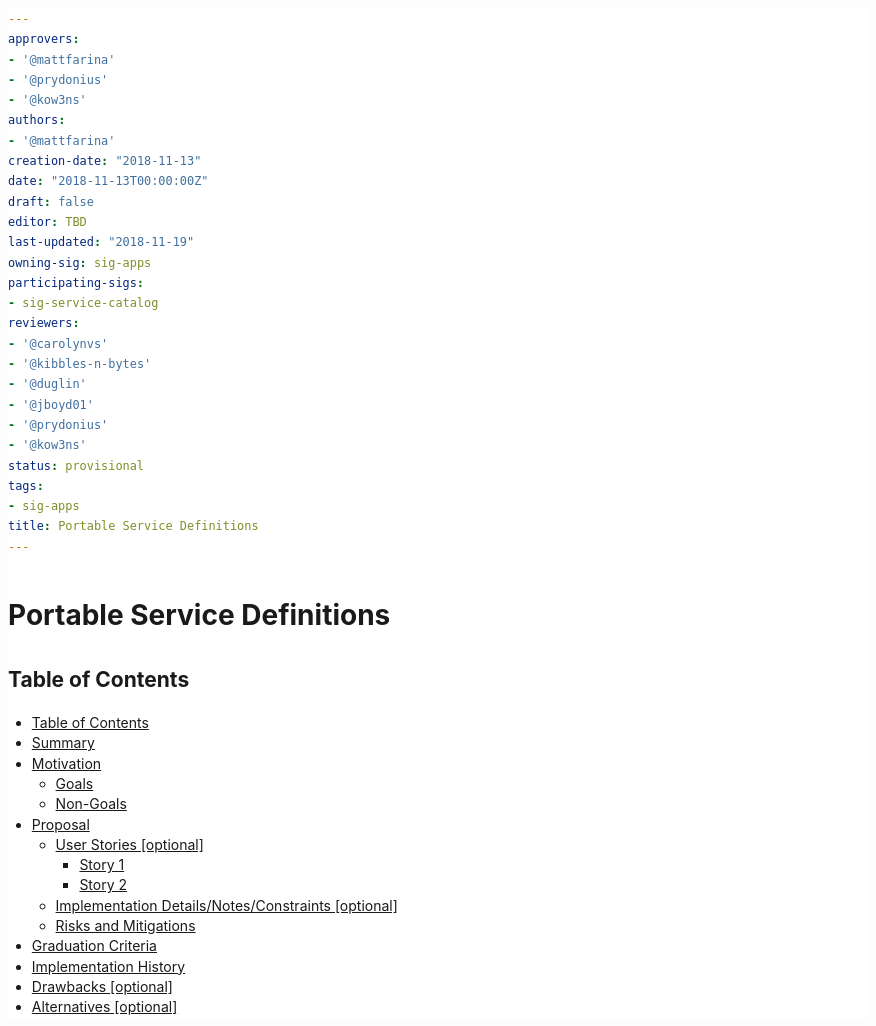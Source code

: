 ```yaml
---
approvers:
- '@mattfarina'
- '@prydonius'
- '@kow3ns'
authors:
- '@mattfarina'
creation-date: "2018-11-13"
date: "2018-11-13T00:00:00Z"
draft: false
editor: TBD
last-updated: "2018-11-19"
owning-sig: sig-apps
participating-sigs:
- sig-service-catalog
reviewers:
- '@carolynvs'
- '@kibbles-n-bytes'
- '@duglin'
- '@jboyd01'
- '@prydonius'
- '@kow3ns'
status: provisional
tags:
- sig-apps
title: Portable Service Definitions
---
```

# Portable Service Definitions

## Table of Contents

* [Table of Contents](#table-of-contents)
* [Summary](#summary)
* [Motivation](#motivation)
    * [Goals](#goals)
    * [Non-Goals](#non-goals)
* [Proposal](#proposal)
    * [User Stories [optional]](#user-stories-optional)
      * [Story 1](#story-1)
      * [Story 2](#story-2)
    * [Implementation Details/Notes/Constraints [optional]](#implementation-detailsnotesconstraints-optional)
    * [Risks and Mitigations](#risks-and-mitigations)
* [Graduation Criteria](#graduation-criteria)
* [Implementation History](#implementation-history)
* [Drawbacks [optional]](#drawbacks-optional)
* [Alternatives [optional]](#alternatives-optional)

